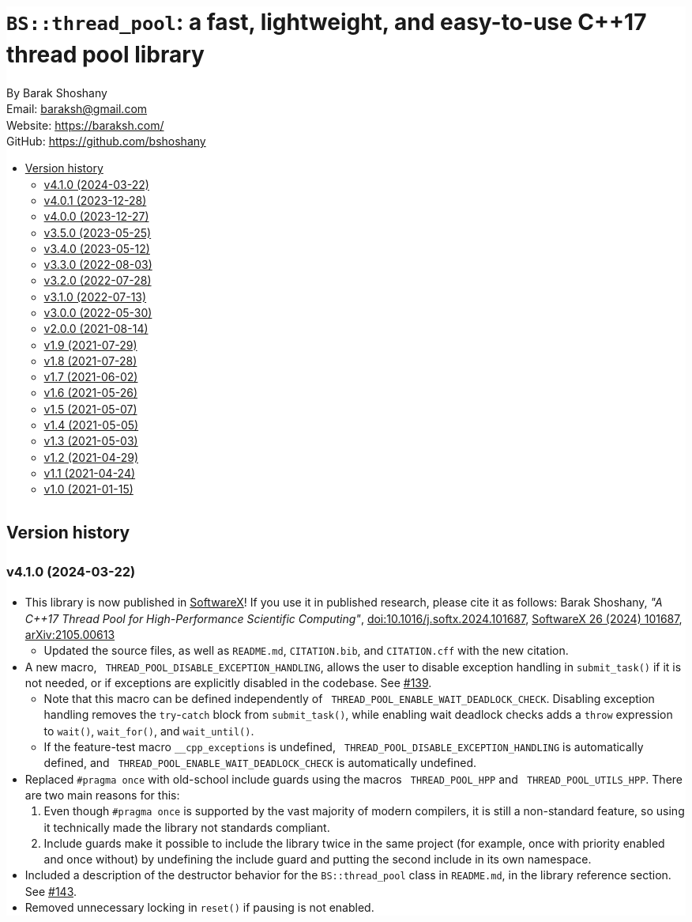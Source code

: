 # `BS::thread_pool`: a fast, lightweight, and easy-to-use C++17 thread pool library

By Barak Shoshany\
Email: <baraksh@gmail.com>\
Website: <https://baraksh.com/>\
GitHub: <https://github.com/bshoshany>

* [Version history](#version-history)
    * [v4.1.0 (2024-03-22)](#v410-2024-03-22)
    * [v4.0.1 (2023-12-28)](#v401-2023-12-28)
    * [v4.0.0 (2023-12-27)](#v400-2023-12-27)
    * [v3.5.0 (2023-05-25)](#v350-2023-05-25)
    * [v3.4.0 (2023-05-12)](#v340-2023-05-12)
    * [v3.3.0 (2022-08-03)](#v330-2022-08-03)
    * [v3.2.0 (2022-07-28)](#v320-2022-07-28)
    * [v3.1.0 (2022-07-13)](#v310-2022-07-13)
    * [v3.0.0 (2022-05-30)](#v300-2022-05-30)
    * [v2.0.0 (2021-08-14)](#v200-2021-08-14)
    * [v1.9 (2021-07-29)](#v19-2021-07-29)
    * [v1.8 (2021-07-28)](#v18-2021-07-28)
    * [v1.7 (2021-06-02)](#v17-2021-06-02)
    * [v1.6 (2021-05-26)](#v16-2021-05-26)
    * [v1.5 (2021-05-07)](#v15-2021-05-07)
    * [v1.4 (2021-05-05)](#v14-2021-05-05)
    * [v1.3 (2021-05-03)](#v13-2021-05-03)
    * [v1.2 (2021-04-29)](#v12-2021-04-29)
    * [v1.1 (2021-04-24)](#v11-2021-04-24)
    * [v1.0 (2021-01-15)](#v10-2021-01-15)

## Version history

### v4.1.0 (2024-03-22)

* This library is now published in [SoftwareX](https://www.sciencedirect.com/journal/softwarex)! If you use it in published research, please cite it as follows: Barak Shoshany, *"A C++17 Thread Pool for High-Performance Scientific Computing"*, [doi:10.1016/j.softx.2024.101687](https://doi.org/10.1016/j.softx.2024.101687), [SoftwareX 26 (2024) 101687](https://www.sciencedirect.com/science/article/pii/S235271102400058X), [arXiv:2105.00613](https://arxiv.org/abs/2105.00613)
    * Updated the source files, as well as `README.md`, `CITATION.bib`, and `CITATION.cff` with the new citation.
* A new macro, ` THREAD_POOL_DISABLE_EXCEPTION_HANDLING`, allows the user to disable exception handling in `submit_task()` if it is not needed, or if exceptions are explicitly disabled in the codebase. See [#139](https://github.com/bshoshany/thread-pool/issues/139).
    * Note that this macro can be defined independently of ` THREAD_POOL_ENABLE_WAIT_DEADLOCK_CHECK`. Disabling exception handling removes the `try`-`catch` block from `submit_task()`, while enabling wait deadlock checks adds a `throw` expression to `wait()`, `wait_for()`, and `wait_until()`.
    * If the feature-test macro `__cpp_exceptions` is undefined, ` THREAD_POOL_DISABLE_EXCEPTION_HANDLING` is automatically defined, and ` THREAD_POOL_ENABLE_WAIT_DEADLOCK_CHECK` is automatically undefined.
* Replaced `#pragma once` with old-school include guards using the macros ` THREAD_POOL_HPP` and ` THREAD_POOL_UTILS_HPP`. There are two main reasons for this:
    1. Even though `#pragma once` is supported by the vast majority of modern compilers, it is still a non-standard feature, so using it technically made the library not standards compliant.
    2. Include guards make it possible to include the library twice in the same project (for example, once with priority enabled and once without) by undefining the include guard and putting the second include in its own namespace.
* Included a description of the destructor behavior for the `BS::thread_pool` class in `README.md`, in the library reference section. See [#143](https://github.com/bshoshany/thread-pool/issues/143).
* Removed unnecessary locking in `reset()` if pausing is not enabled.
